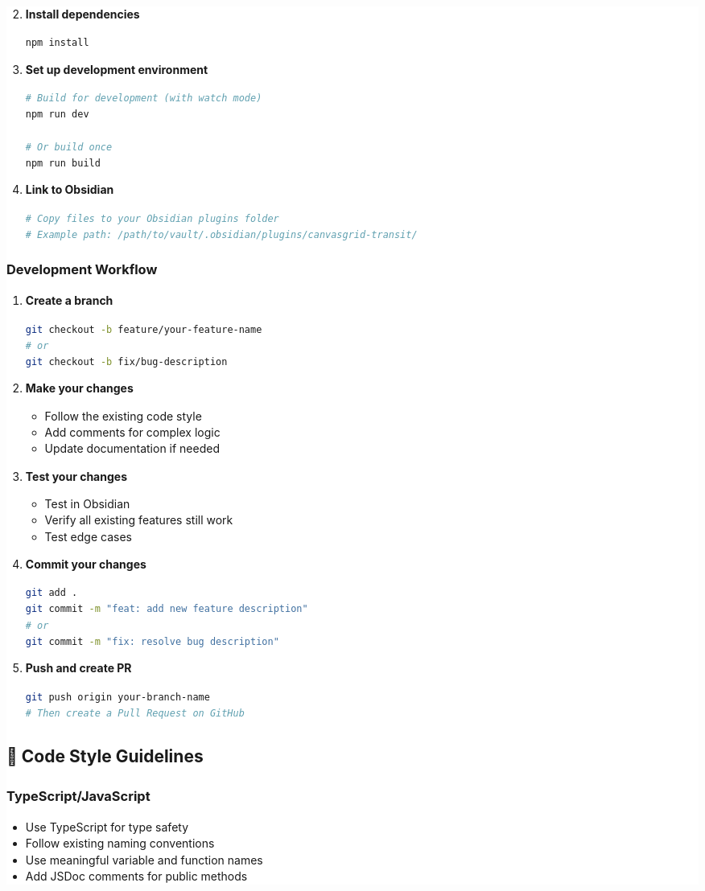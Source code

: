 2. **Install dependencies**
   ```bash
   npm install
   ```

3. **Set up development environment**
   ```bash
   # Build for development (with watch mode)
   npm run dev
   
   # Or build once
   npm run build
   ```

4. **Link to Obsidian**
   ```bash
   # Copy files to your Obsidian plugins folder
   # Example path: /path/to/vault/.obsidian/plugins/canvasgrid-transit/
   ```

### Development Workflow

1. **Create a branch**
   ```bash
   git checkout -b feature/your-feature-name
   # or
   git checkout -b fix/bug-description
   ```

2. **Make your changes**
   - Follow the existing code style
   - Add comments for complex logic
   - Update documentation if needed

3. **Test your changes**
   - Test in Obsidian
   - Verify all existing features still work
   - Test edge cases

4. **Commit your changes**
   ```bash
   git add .
   git commit -m "feat: add new feature description"
   # or
   git commit -m "fix: resolve bug description"
   ```

5. **Push and create PR**
   ```bash
   git push origin your-branch-name
   # Then create a Pull Request on GitHub
   ```

## 📝 Code Style Guidelines

### TypeScript/JavaScript
- Use TypeScript for type safety
- Follow existing naming conventions
- Use meaningful variable and function names
- Add JSDoc comments for public methods

